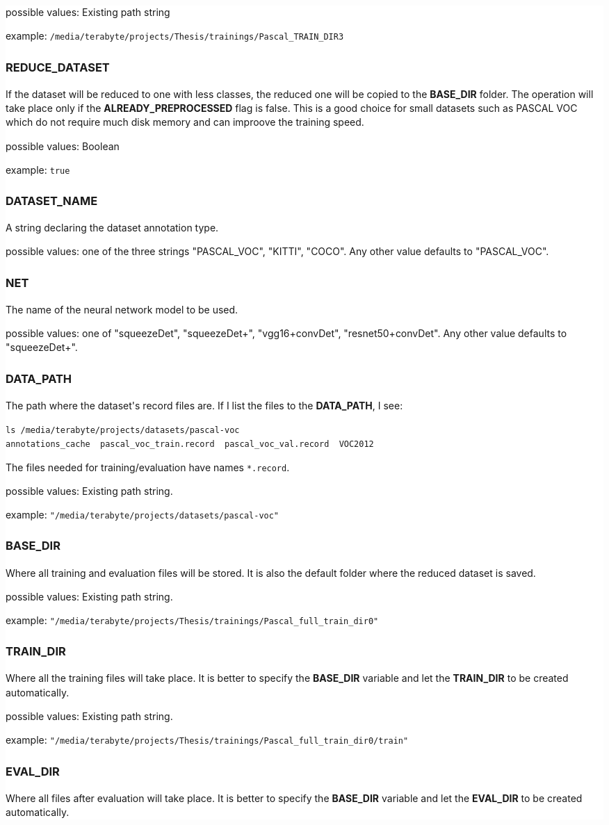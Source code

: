 possible values: Existing path string

example: `/media/terabyte/projects/Thesis/trainings/Pascal_TRAIN_DIR3`

### REDUCE_DATASET
If the dataset will be reduced to one with less classes, the reduced one will be copied to the __BASE_DIR__ folder. The operation will take place only if the __ALREADY_PREPROCESSED__ flag is false. This is a good choice for small datasets such as PASCAL VOC which do not require much disk memory and can improove the training speed. 

possible values: Boolean

example: `true`

### DATASET_NAME
A string declaring the dataset annotation type.

possible values: one of the three strings "PASCAL_VOC", "KITTI", "COCO". Any other value defaults to "PASCAL_VOC".

### NET
The name of the neural network model to be used.

possible values: one of "squeezeDet", "squeezeDet+", "vgg16+convDet", "resnet50+convDet". Any other value defaults to "squeezeDet+".

### DATA_PATH
The path where the dataset's record files are. If I list the files to the __DATA_PATH__, I see:

```
ls /media/terabyte/projects/datasets/pascal-voc
annotations_cache  pascal_voc_train.record  pascal_voc_val.record  VOC2012
``` 
The files needed for training/evaluation have names `*.record`.

possible values: Existing path string.

example: `"/media/terabyte/projects/datasets/pascal-voc"`

### BASE_DIR
Where all training and evaluation files will be stored. It is also the default folder where the reduced dataset is saved.

possible values: Existing path string.

example: `"/media/terabyte/projects/Thesis/trainings/Pascal_full_train_dir0"`

### TRAIN_DIR
Where all the training files will take place. It is better to specify the __BASE_DIR__ variable and let the __TRAIN_DIR__ to be created automatically.

possible values: Existing path string.

example: `"/media/terabyte/projects/Thesis/trainings/Pascal_full_train_dir0/train"`

### EVAL_DIR
Where all files after evaluation will take place. It is better to specify the __BASE_DIR__ variable and let the __EVAL_DIR__ to be created automatically.
